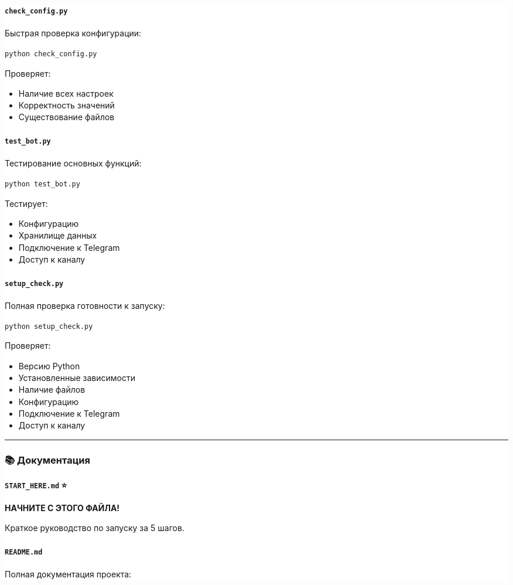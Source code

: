 #### `check_config.py`

Быстрая проверка конфигурации:

```bash
python check_config.py
```

Проверяет:

- Наличие всех настроек
- Корректность значений
- Существование файлов

#### `test_bot.py`

Тестирование основных функций:

```bash
python test_bot.py
```

Тестирует:

- Конфигурацию
- Хранилище данных
- Подключение к Telegram
- Доступ к каналу

#### `setup_check.py`

Полная проверка готовности к запуску:

```bash
python setup_check.py
```

Проверяет:

- Версию Python
- Установленные зависимости
- Наличие файлов
- Конфигурацию
- Подключение к Telegram
- Доступ к каналу

---

### 📚 Документация

#### `START_HERE.md` ⭐

**НАЧНИТЕ С ЭТОГО ФАЙЛА!**

Краткое руководство по запуску за 5 шагов.

#### `README.md`

Полная документация проекта:
